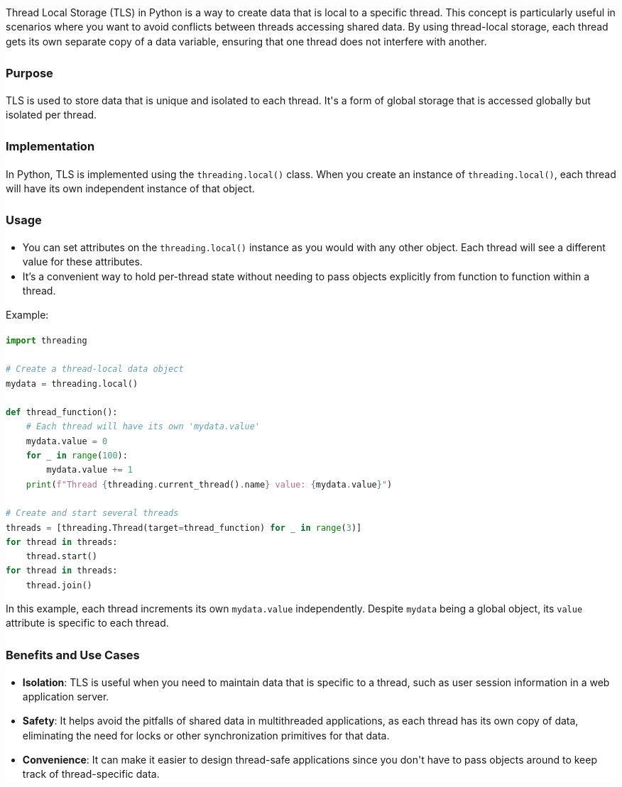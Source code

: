 Thread Local Storage (TLS) in Python is a way to create data that is local to a specific thread. This concept is particularly useful in scenarios where you want to avoid conflicts between threads accessing shared data. By using thread-local storage, each thread gets its own separate copy of a data variable, ensuring that one thread does not interfere with another.

### Purpose

TLS is used to store data that is unique and isolated to each thread. It's a form of global storage that is accessed globally but isolated per thread.

### Implementation

In Python, TLS is implemented using the `threading.local()` class. When you create an instance of `threading.local()`, each thread will have its own independent instance of that object.

### Usage

- You can set attributes on the `threading.local()` instance as you would with any other object. Each thread will see a different value for these attributes.
- It’s a convenient way to hold per-thread state without needing to pass objects explicitly from function to function within a thread.

Example:

```python
import threading

# Create a thread-local data object
mydata = threading.local()

def thread_function():
    # Each thread will have its own 'mydata.value'
    mydata.value = 0
    for _ in range(100):
        mydata.value += 1
    print(f"Thread {threading.current_thread().name} value: {mydata.value}")

# Create and start several threads
threads = [threading.Thread(target=thread_function) for _ in range(3)]
for thread in threads:
    thread.start()
for thread in threads:
    thread.join()
```

In this example, each thread increments its own `mydata.value` independently. Despite `mydata` being a global object, its `value` attribute is specific to each thread.

### Benefits and Use Cases

- **Isolation**: TLS is useful when you need to maintain data that is specific to a thread, such as user session information in a web application server.

- **Safety**: It helps avoid the pitfalls of shared data in multithreaded applications, as each thread has its own copy of data, eliminating the need for locks or other synchronization primitives for that data.

- **Convenience**: It can make it easier to design thread-safe applications since you don't have to pass objects around to keep track of thread-specific data.